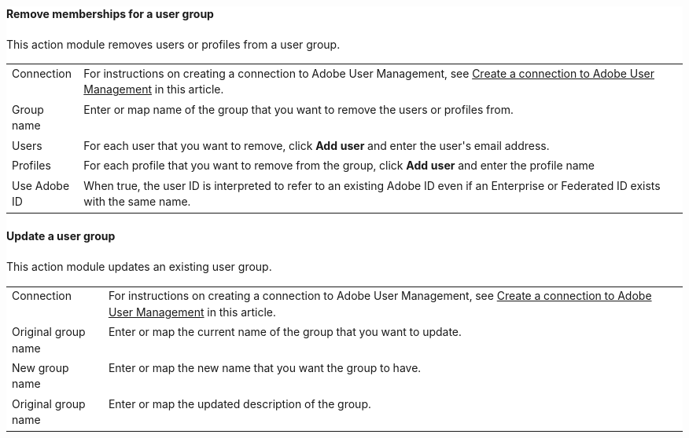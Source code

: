 #### Remove memberships for a user group

This action module removes users or profiles from a user group. 

<table style="table-layout:auto"> 
 <col> 
 <col> 
 <tbody> 
  <tr> 
   <td role="rowheader">Connection</td> 
   <td>For instructions on creating a connection to Adobe User Management, see <a href="#create-a-connection-to-adobe-user-management" class="MCXref xref" >Create a connection to Adobe User Management</a> in this article.</td> 
  </tr> 
  <tr> 
   <td role="rowheader">Group name</td> 
   <td>Enter or map name of the group that you want to remove the users or profiles from.</td> 
  </tr> 
  <tr> 
   <td role="rowheader">Users</td> 
   <td>For each user that you want to remove, click <b>Add user</b> and enter the user's email address.</td> 
  </tr> 
  <tr> 
   <td role="rowheader">Profiles</td> 
   <td>For each profile that you want to remove from the group, click <b>Add user</b> and enter the profile name</td> 
  </tr> 
  <tr> 
   <td role="rowheader">Use Adobe ID</td> 
   <td>When true, the user ID is interpreted to refer to an existing Adobe ID even if an Enterprise or Federated ID exists with the same name.</td> 
  </tr> 
 </tbody> 
</table>

#### Update a user group

This action module updates an existing user group.

<table style="table-layout:auto"> 
 <col> 
 <col> 
 <tbody> 
  <tr> 
   <td role="rowheader">Connection</td> 
   <td>For instructions on creating a connection to Adobe User Management, see <a href="#create-a-connection-to-adobe-user-management" class="MCXref xref" >Create a connection to Adobe User Management</a> in this article.</td> 
  </tr> 
  <tr> 
   <td role="rowheader">Original group name</td> 
   <td>Enter or map the current name of the group that you want to update.</td> 
  </tr> 
  <tr> 
   <td role="rowheader">New group name</td> 
   <td>Enter or map the new name that you want the group to have.</td> 
  </tr> 
  <tr> 
   <td role="rowheader">Original group name</td> 
   <td>Enter or map the updated description of the group.</td> 
  </tr> 
 </tbody> 
